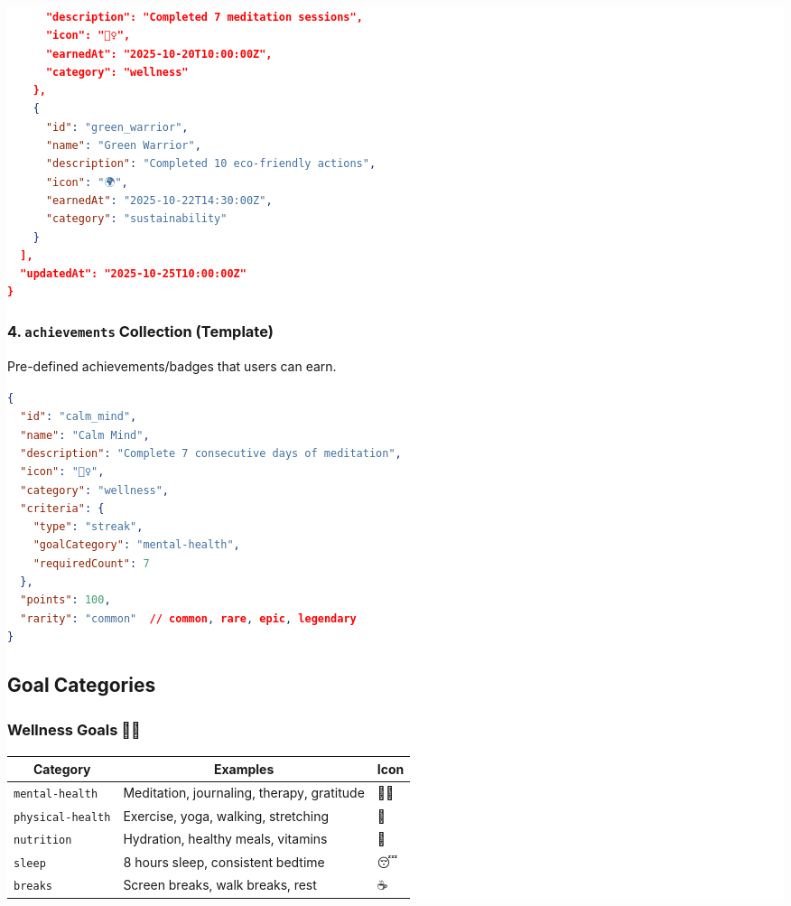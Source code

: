 ```json
      "description": "Completed 7 meditation sessions",
      "icon": "🧘‍♀️",
      "earnedAt": "2025-10-20T10:00:00Z",
      "category": "wellness"
    },
    {
      "id": "green_warrior",
      "name": "Green Warrior",
      "description": "Completed 10 eco-friendly actions",
      "icon": "🌍",
      "earnedAt": "2025-10-22T14:30:00Z",
      "category": "sustainability"
    }
  ],
  "updatedAt": "2025-10-25T10:00:00Z"
}
```

### 4. `achievements` Collection (Template)
Pre-defined achievements/badges that users can earn.

```json
{
  "id": "calm_mind",
  "name": "Calm Mind",
  "description": "Complete 7 consecutive days of meditation",
  "icon": "🧘‍♀️",
  "category": "wellness",
  "criteria": {
    "type": "streak",
    "goalCategory": "mental-health",
    "requiredCount": 7
  },
  "points": 100,
  "rarity": "common"  // common, rare, epic, legendary
}
```

## Goal Categories

### Wellness Goals 🧘‍♀️

| Category | Examples | Icon |
|----------|----------|------|
| `mental-health` | Meditation, journaling, therapy, gratitude | 🧘‍♀️ |
| `physical-health` | Exercise, yoga, walking, stretching | 💪 |
| `nutrition` | Hydration, healthy meals, vitamins | 🥗 |
| `sleep` | 8 hours sleep, consistent bedtime | 😴 |
| `breaks` | Screen breaks, walk breaks, rest | ☕ |
